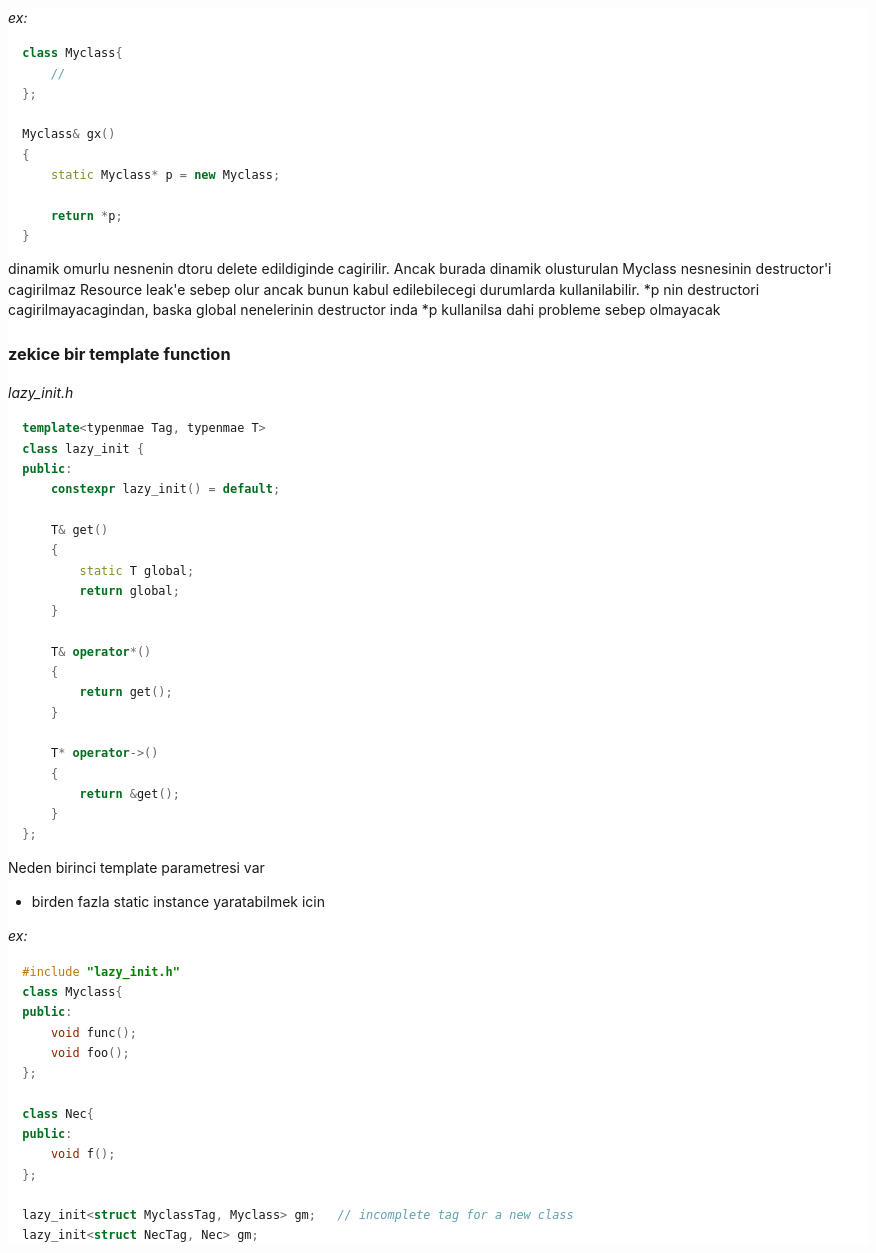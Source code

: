   _ex:_
  ```cpp
    class Myclass{
        // 
    };

    Myclass& gx()
    {
        static Myclass* p = new Myclass;

        return *p;
    }
  ```

  dinamik omurlu nesnenin dtoru delete edildiginde cagirilir.
  Ancak burada dinamik olusturulan Myclass nesnesinin destructor'i cagirilmaz
  Resource leak'e sebep olur ancak bunun kabul edilebilecegi durumlarda kullanilabilir.
  *p nin destructori cagirilmayacagindan, baska global nenelerinin destructor inda *p kullanilsa dahi probleme sebep olmayacak

### zekice bir template function

  _lazy_init.h_
  ```cpp
    template<typenmae Tag, typenmae T>
    class lazy_init {
    public:
        constexpr lazy_init() = default;

        T& get()
        {
            static T global;
            return global;
        }

        T& operator*()
        {
            return get();
        }

        T* operator->()
        {
            return &get();
        }
    };
  ```


  Neden birinci template parametresi var
  - birden fazla static instance yaratabilmek icin

  _ex:_
  ```cpp
    #include "lazy_init.h"
    class Myclass{
    public:
        void func();
        void foo();
    };

    class Nec{
    public:
        void f();
    };

    lazy_init<struct MyclassTag, Myclass> gm;   // incomplete tag for a new class
    lazy_init<struct NecTag, Nec> gm;
  ```
